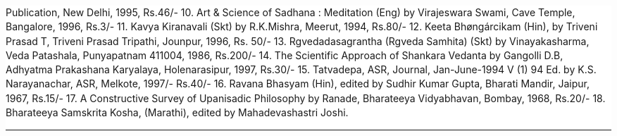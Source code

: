 Publication, New Delhi, 1995, Rs.46/-
	10. Art  &  Science of Sadhana : Meditation (Eng) by Virajeswara 
Swami, Cave Temple, Bangalore, 1996, Rs.3/-
	11. Kavya Kiranavali (Skt) by R.K.Mishra, Meerut, 1994, Rs.80/-
	12. Keeta Bhøngárcikam (Hin), by Triveni Prasad T, Triveni Prasad 
Tripathi, Jounpur, 1996, Rs. 50/-
	13. Rgvedadasagrantha (Rgveda Samhita) (Skt) by Vinayakasharma, 
Veda Patashala, Punyapatnam 411004, 1986, Rs.200/-
	14. The Scientific Approach of Shankara Vedanta by Gangolli D.B, 
Adhyatma Prakashana Karyalaya, Holenarasipur, 1997, Rs.30/-
	15. Tatvadepa, ASR, Journal, Jan-June-1994 V (1) 94 Ed. by K.S. 
Narayanachar, ASR, Melkote, 1997/- Rs.40/-
	16. Ravana Bhasyam (Hin), edited by Sudhir Kumar Gupta, Bharati 
Mandir, Jaipur, 1967, Rs.15/-
	17. A Constructive Survey of Upanisadic Philosophy by Ranade, 
Bharateeya Vidyabhavan, Bombay, 1968, Rs.20/-
	18.  Bharateeya  Samskrita  Kosha, (Marathi), edited by 
Mahadevashastri Joshi.

* * * *



